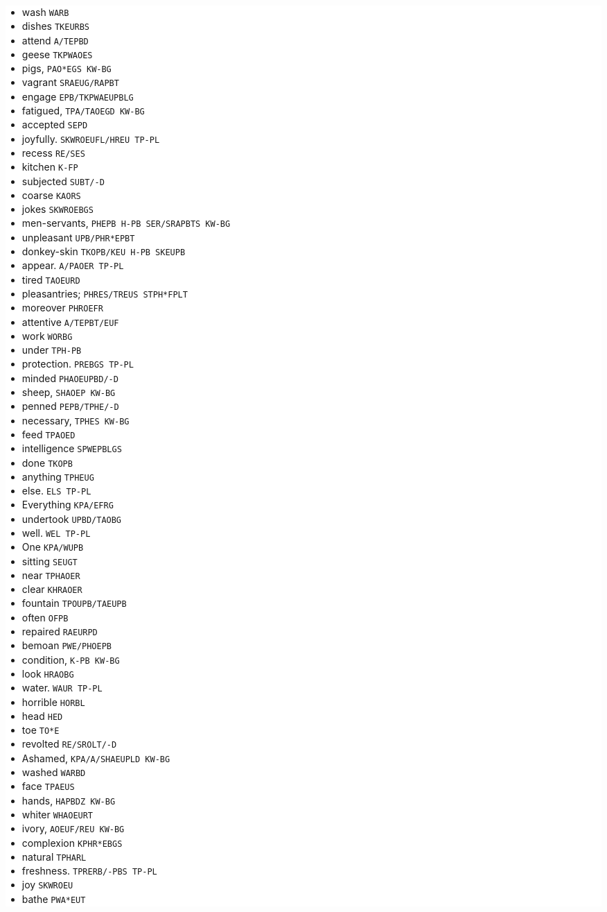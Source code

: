 * wash `WARB`
* dishes `TKEURBS`
* attend `A/TEPBD`
* geese `TKPWAOES`
* pigs, `PAO*EGS KW-BG`
* vagrant `SRAEUG/RAPBT`
* engage `EPB/TKPWAEUPBLG`
* fatigued, `TPA/TAOEGD KW-BG`
* accepted `SEPD`
* joyfully. `SKWROEUFL/HREU TP-PL`
* recess `RE/SES`
* kitchen `K-FP`
* subjected `SUBT/-D`
* coarse `KAORS`
* jokes `SKWROEBGS`
* men-servants, `PHEPB H-PB SER/SRAPBTS KW-BG`
* unpleasant `UPB/PHR*EPBT`
* donkey-skin `TKOPB/KEU H-PB SKEUPB`
* appear. `A/PAOER TP-PL`
* tired `TAOEURD`
* pleasantries; `PHRES/TREUS STPH*FPLT`
* moreover `PHROEFR`
* attentive `A/TEPBT/EUF`
* work `WORBG`
* under `TPH-PB`
* protection. `PREBGS TP-PL`
* minded `PHAOEUPBD/-D`
* sheep, `SHAOEP KW-BG`
* penned `PEPB/TPHE/-D`
* necessary, `TPHES KW-BG`
* feed `TPAOED`
* intelligence `SPWEPBLGS`
* done `TKOPB`
* anything `TPHEUG`
* else. `ELS TP-PL`
* Everything `KPA/EFRG`
* undertook `UPBD/TAOBG`
* well. `WEL TP-PL`
* One `KPA/WUPB`
* sitting `SEUGT`
* near `TPHAOER`
* clear `KHRAOER`
* fountain `TPOUPB/TAEUPB`
* often `OFPB`
* repaired `RAEURPD`
* bemoan `PWE/PHOEPB`
* condition, `K-PB KW-BG`
* look `HRAOBG`
* water. `WAUR TP-PL`
* horrible `HORBL`
* head `HED`
* toe `TO*E`
* revolted `RE/SROLT/-D`
* Ashamed, `KPA/A/SHAEUPLD KW-BG`
* washed `WARBD`
* face `TPAEUS`
* hands, `HAPBDZ KW-BG`
* whiter `WHAOEURT`
* ivory, `AOEUF/REU KW-BG`
* complexion `KPHR*EBGS`
* natural `TPHARL`
* freshness. `TPRERB/-PBS TP-PL`
* joy `SKWROEU`
* bathe `PWA*EUT`